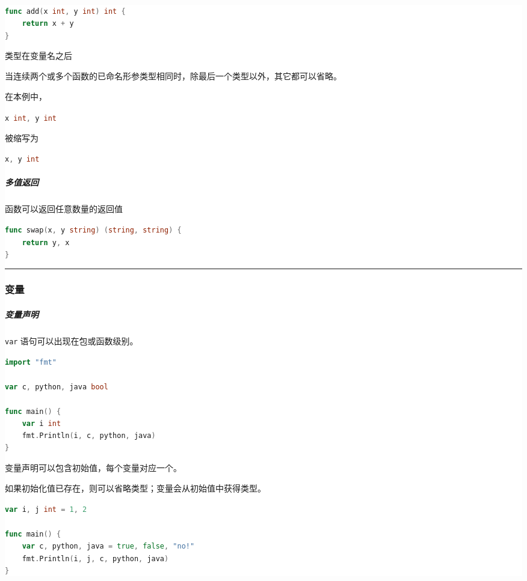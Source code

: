 ```go
func add(x int, y int) int {
	return x + y
}
```

类型在变量名之后

当连续两个或多个函数的已命名形参类型相同时，除最后一个类型以外，其它都可以省略。

在本例中，

```go
x int, y int
```

被缩写为

```go
x, y int
```

##### 多值返回

函数可以返回任意数量的返回值

```go 
func swap(x, y string) (string, string) {
	return y, x
}
```

---

### 变量

##### 变量声明

`var` 语句可以出现在包或函数级别。

```go
import "fmt"

var c, python, java bool

func main() {
	var i int
	fmt.Println(i, c, python, java)
}
```



变量声明可以包含初始值，每个变量对应一个。

如果初始化值已存在，则可以省略类型；变量会从初始值中获得类型。

```go
var i, j int = 1, 2

func main() {
	var c, python, java = true, false, "no!"
	fmt.Println(i, j, c, python, java)
}
```
